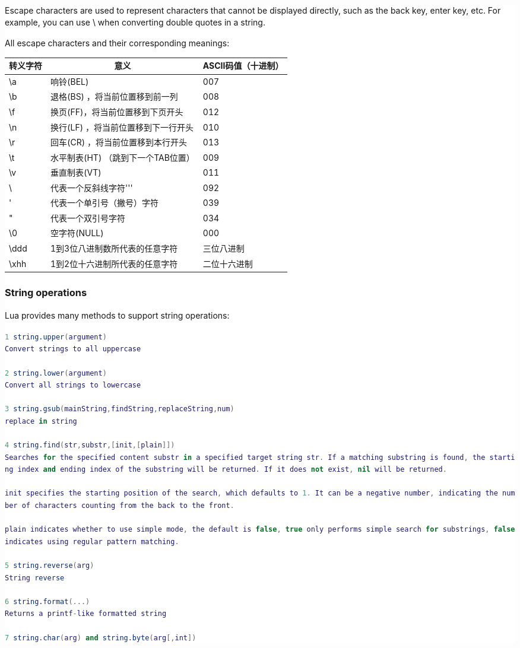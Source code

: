 

Escape characters are used to represent characters that cannot be displayed directly, such as the back key, enter key, etc. For example, you can use \ when converting double quotes in a string.

All escape characters and their corresponding meanings:

| 转义字符 | 意义                                | ASCII码值（十进制） |
| -------- | ----------------------------------- | ------------------- |
| \a       | 响铃(BEL)                           | 007                 |
| \b       | 退格(BS) ，将当前位置移到前一列     | 008                 |
| \f       | 换页(FF)，将当前位置移到下页开头    | 012                 |
| \n       | 换行(LF) ，将当前位置移到下一行开头 | 010                 |
| \r       | 回车(CR) ，将当前位置移到本行开头   | 013                 |
| \t       | 水平制表(HT) （跳到下一个TAB位置）  | 009                 |
| \v       | 垂直制表(VT)                        | 011                 |
| \\       | 代表一个反斜线字符''\'              | 092                 |
| \'       | 代表一个单引号（撇号）字符          | 039                 |
| \"       | 代表一个双引号字符                  | 034                 |
| \0       | 空字符(NULL)                        | 000                 |
| \ddd     | 1到3位八进制数所代表的任意字符      | 三位八进制          |
| \xhh     | 1到2位十六进制所代表的任意字符      | 二位十六进制        |



### String operations

Lua provides many methods to support string operations:



```lua
1 string.upper(argument)
Convert strings to all uppercase

2 string.lower(argument)
Convert all strings to lowercase

3 string.gsub(mainString,findString,replaceString,num)
replace in string

4 string.find(str,substr,[init,[plain]])
Searches for the specified content substr in a specified target string str. If a matching substring is found, the starting index and ending index of the substring will be returned. If it does not exist, nil will be returned.

init specifies the starting position of the search, which defaults to 1. It can be a negative number, indicating the number of characters counting from the back to the front.

plain indicates whether to use simple mode, the default is false, true only performs simple search for substrings, false indicates using regular pattern matching.
        
5 string.reverse(arg)
String reverse
        
6 string.format(...)
Returns a printf-like formatted string
        
7 string.char(arg) and string.byte(arg[,int])        
```